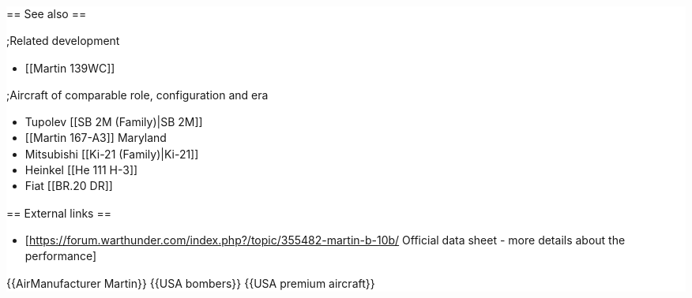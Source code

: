 == See also ==


;Related development
* [[Martin 139WC]]

;Aircraft of comparable role, configuration and era
* Tupolev [[SB 2M (Family)|SB 2M]]
* [[Martin 167-A3]] Maryland
* Mitsubishi [[Ki-21 (Family)|Ki-21]]
* Heinkel [[He 111 H-3]]
* Fiat [[BR.20 DR]]

== External links ==


* [https://forum.warthunder.com/index.php?/topic/355482-martin-b-10b/ Official data sheet - more details about the performance]

{{AirManufacturer Martin}}
{{USA bombers}}
{{USA premium aircraft}}